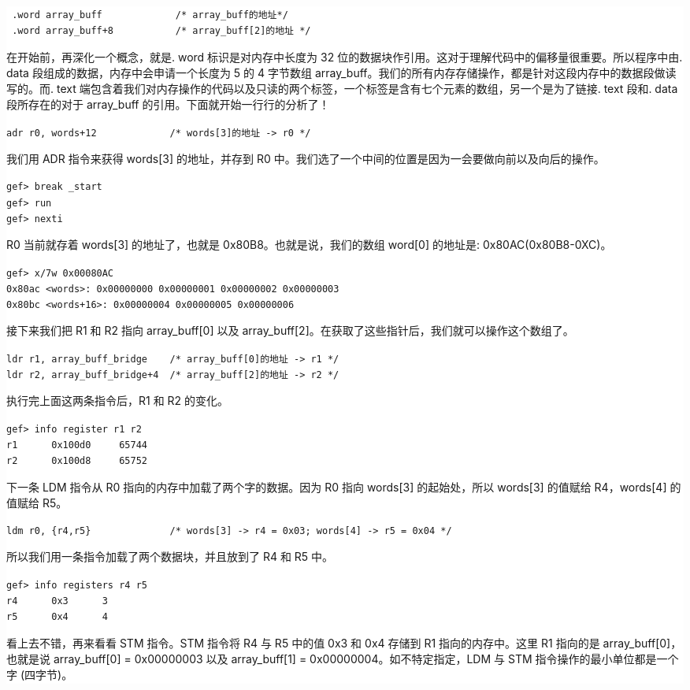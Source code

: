 ```
 .word array_buff             /* array_buff的地址*/
 .word array_buff+8           /* array_buff[2]的地址 */
```

在开始前，再深化一个概念，就是. word 标识是对内存中长度为 32 位的数据块作引用。这对于理解代码中的偏移量很重要。所以程序中由. data 段组成的数据，内存中会申请一个长度为 5 的 4 字节数组 array_buff。我们的所有内存存储操作，都是针对这段内存中的数据段做读写的。而. text 端包含着我们对内存操作的代码以及只读的两个标签，一个标签是含有七个元素的数组，另一个是为了链接. text 段和. data 段所存在的对于 array_buff 的引用。下面就开始一行行的分析了！

```
adr r0, words+12             /* words[3]的地址 -> r0 */
```

我们用 ADR 指令来获得 words[3] 的地址，并存到 R0 中。我们选了一个中间的位置是因为一会要做向前以及向后的操作。

```
gef> break _start 
gef> run
gef> nexti
```

R0 当前就存着 words[3] 的地址了，也就是 0x80B8。也就是说，我们的数组 word[0] 的地址是: 0x80AC(0x80B8-0XC)。

```
gef> x/7w 0x00080AC
0x80ac <words>: 0x00000000 0x00000001 0x00000002 0x00000003
0x80bc <words+16>: 0x00000004 0x00000005 0x00000006
```

接下来我们把 R1 和 R2 指向 array_buff[0] 以及 array_buff[2]。在获取了这些指针后，我们就可以操作这个数组了。

```
ldr r1, array_buff_bridge    /* array_buff[0]的地址 -> r1 */
ldr r2, array_buff_bridge+4  /* array_buff[2]的地址 -> r2 */
```

执行完上面这两条指令后，R1 和 R2 的变化。

```
gef> info register r1 r2
r1      0x100d0     65744
r2      0x100d8     65752
```

下一条 LDM 指令从 R0 指向的内存中加载了两个字的数据。因为 R0 指向 words[3] 的起始处，所以 words[3] 的值赋给 R4，words[4] 的值赋给 R5。

```
ldm r0, {r4,r5}              /* words[3] -> r4 = 0x03; words[4] -> r5 = 0x04 */
```

所以我们用一条指令加载了两个数据块，并且放到了 R4 和 R5 中。

```
gef> info registers r4 r5
r4      0x3      3
r5      0x4      4
```

看上去不错，再来看看 STM 指令。STM 指令将 R4 与 R5 中的值 0x3 和 0x4 存储到 R1 指向的内存中。这里 R1 指向的是 array_buff[0]，也就是说 array_buff[0] = 0x00000003 以及 array_buff[1] = 0x00000004。如不特定指定，LDM 与 STM 指令操作的最小单位都是一个字 (四字节)。
